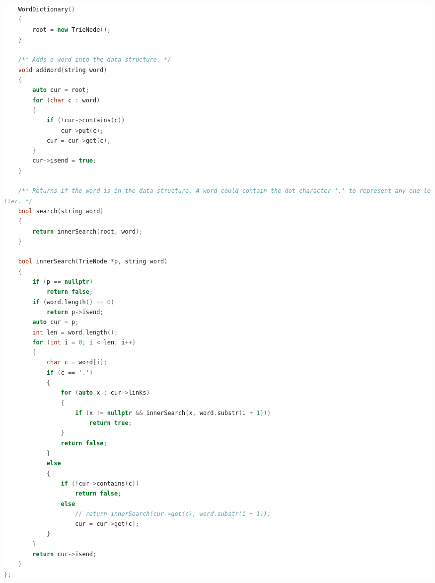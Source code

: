 ```cpp
    WordDictionary()
    {
        root = new TrieNode();
    }

    /** Adds a word into the data structure. */
    void addWord(string word)
    {
        auto cur = root;
        for (char c : word)
        {
            if (!cur->contains(c))
                cur->put(c);
            cur = cur->get(c);
        }
        cur->isend = true;
    }

    /** Returns if the word is in the data structure. A word could contain the dot character '.' to represent any one letter. */
    bool search(string word)
    {
        return innerSearch(root, word);
    }

    bool innerSearch(TrieNode *p, string word)
    {
        if (p == nullptr)
            return false;
        if (word.length() == 0)
            return p->isend;
        auto cur = p;
        int len = word.length();
        for (int i = 0; i < len; i++)
        {
            char c = word[i];
            if (c == '.')
            {
                for (auto x : cur->links)
                {
                    if (x != nullptr && innerSearch(x, word.substr(i + 1)))
                        return true;
                }
                return false;
            }
            else
            {
                if (!cur->contains(c))
                    return false;
                else
                    // return innerSearch(cur->get(c), word.substr(i + 1));
                    cur = cur->get(c);
            }
        }
        return cur->isend;
    }
};
```

